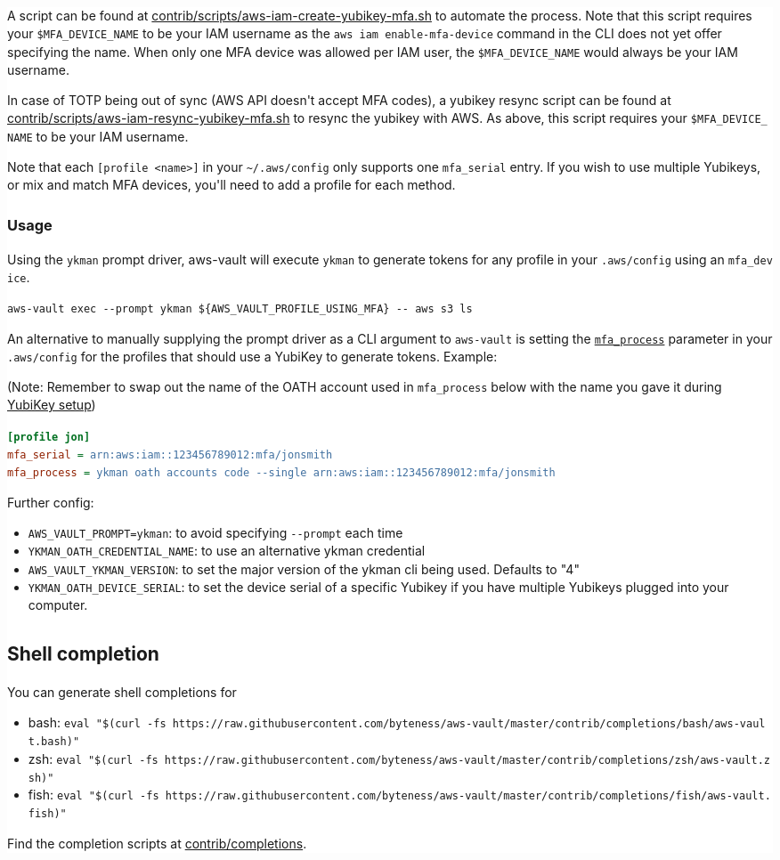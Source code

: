 A script can be found at [contrib/scripts/aws-iam-create-yubikey-mfa.sh](contrib/scripts/aws-iam-create-yubikey-mfa.sh) to automate the process. Note that this script requires your `$MFA_DEVICE_NAME` to be your IAM username as the `aws iam enable-mfa-device` command in the CLI does not yet offer specifying the name. When only one MFA device was allowed per IAM user, the `$MFA_DEVICE_NAME` would always be your IAM username.

In case of TOTP being out of sync (AWS API doesn't accept MFA codes), a yubikey resync script can be found at [contrib/scripts/aws-iam-resync-yubikey-mfa.sh](contrib/scripts/aws-iam-resync-yubikey-mfa.sh) to resync the yubikey with AWS. As above, this script requires your `$MFA_DEVICE_NAME` to be your IAM username.

Note that each `[profile <name>]` in your `~/.aws/config` only supports one `mfa_serial` entry. If you wish to use multiple Yubikeys, or mix and match MFA devices, you'll need to add a profile for each method.

### Usage

Using the `ykman` prompt driver, aws-vault will execute `ykman` to generate tokens for any profile in your `.aws/config` using an `mfa_device`.
```shell
aws-vault exec --prompt ykman ${AWS_VAULT_PROFILE_USING_MFA} -- aws s3 ls
```

An alternative to manually supplying the prompt driver as a CLI argument to `aws-vault` is setting the [`mfa_process`](#mfa_process) parameter in your `.aws/config` for the profiles that should use a YubiKey to generate tokens. Example:

(Note: Remember to swap out the name of the OATH account used in `mfa_process` below with the name you gave it during [YubiKey setup](#setup))

```ini
[profile jon]
mfa_serial = arn:aws:iam::123456789012:mfa/jonsmith
mfa_process = ykman oath accounts code --single arn:aws:iam::123456789012:mfa/jonsmith
```

Further config:
 - `AWS_VAULT_PROMPT=ykman`: to avoid specifying `--prompt` each time
 - `YKMAN_OATH_CREDENTIAL_NAME`: to use an alternative ykman credential
 - `AWS_VAULT_YKMAN_VERSION`: to set the major version of the ykman cli being used. Defaults to "4"
 - `YKMAN_OATH_DEVICE_SERIAL`: to set the device serial of a specific Yubikey if you have multiple Yubikeys plugged into your computer.

## Shell completion

You can generate shell completions for
 - bash: `eval "$(curl -fs https://raw.githubusercontent.com/byteness/aws-vault/master/contrib/completions/bash/aws-vault.bash)"`
 - zsh: `eval "$(curl -fs https://raw.githubusercontent.com/byteness/aws-vault/master/contrib/completions/zsh/aws-vault.zsh)"`
 - fish: `eval "$(curl -fs https://raw.githubusercontent.com/byteness/aws-vault/master/contrib/completions/fish/aws-vault.fish)"`

Find the completion scripts at [contrib/completions](contrib/completions).
